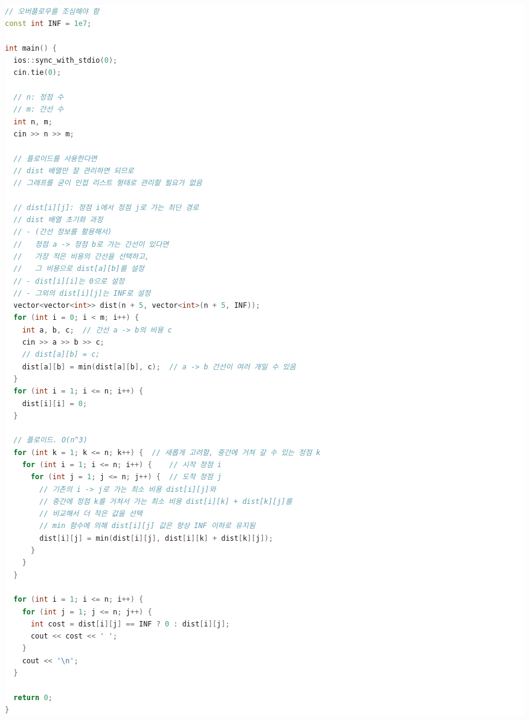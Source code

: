```c++ showLineNumbers {18, 41-50, 53-63}
// 오버플로우를 조심해야 함
const int INF = 1e7;

int main() {
  ios::sync_with_stdio(0);
  cin.tie(0);

  // n: 정점 수
  // m: 간선 수
  int n, m;
  cin >> n >> m;

  // 플로이드를 사용한다면
  // dist 배열만 잘 관리하면 되므로
  // 그래프를 굳이 인접 리스트 형태로 관리할 필요가 없음

  // dist[i][j]: 정점 i에서 정점 j로 가는 최단 경로
  // dist 배열 초기화 과정
  // - (간선 정보를 활용해서)
  //   정점 a -> 정점 b로 가는 간선이 있다면
  //   가장 적은 비용의 간선을 선택하고,
  //   그 비용으로 dist[a][b]를 설정
  // - dist[i][i]는 0으로 설정
  // - 그외의 dist[i][j]는 INF로 설정
  vector<vector<int>> dist(n + 5, vector<int>(n + 5, INF));
  for (int i = 0; i < m; i++) {
    int a, b, c;  // 간선 a -> b의 비용 c
    cin >> a >> b >> c;
    // dist[a][b] = c;
    dist[a][b] = min(dist[a][b], c);  // a -> b 간선이 여러 개일 수 있음
  }
  for (int i = 1; i <= n; i++) {
    dist[i][i] = 0;
  }

  // 플로이드. O(n^3)
  for (int k = 1; k <= n; k++) {  // 새롭게 고려할, 중간에 거쳐 갈 수 있는 정점 k
    for (int i = 1; i <= n; i++) {    // 시작 정점 i
      for (int j = 1; j <= n; j++) {  // 도착 정점 j
        // 기존의 i -> j로 가는 최소 비용 dist[i][j]와
        // 중간에 정점 k를 거쳐서 가는 최소 비용 dist[i][k] + dist[k][j]를
        // 비교해서 더 작은 값을 선택
        // min 함수에 의해 dist[i][j] 값은 항상 INF 이하로 유지됨
        dist[i][j] = min(dist[i][j], dist[i][k] + dist[k][j]);
      }
    }
  }

  for (int i = 1; i <= n; i++) {
    for (int j = 1; j <= n; j++) {
      int cost = dist[i][j] == INF ? 0 : dist[i][j];
      cout << cost << ' ';
    }
    cout << '\n';
  }

  return 0;
}
```
